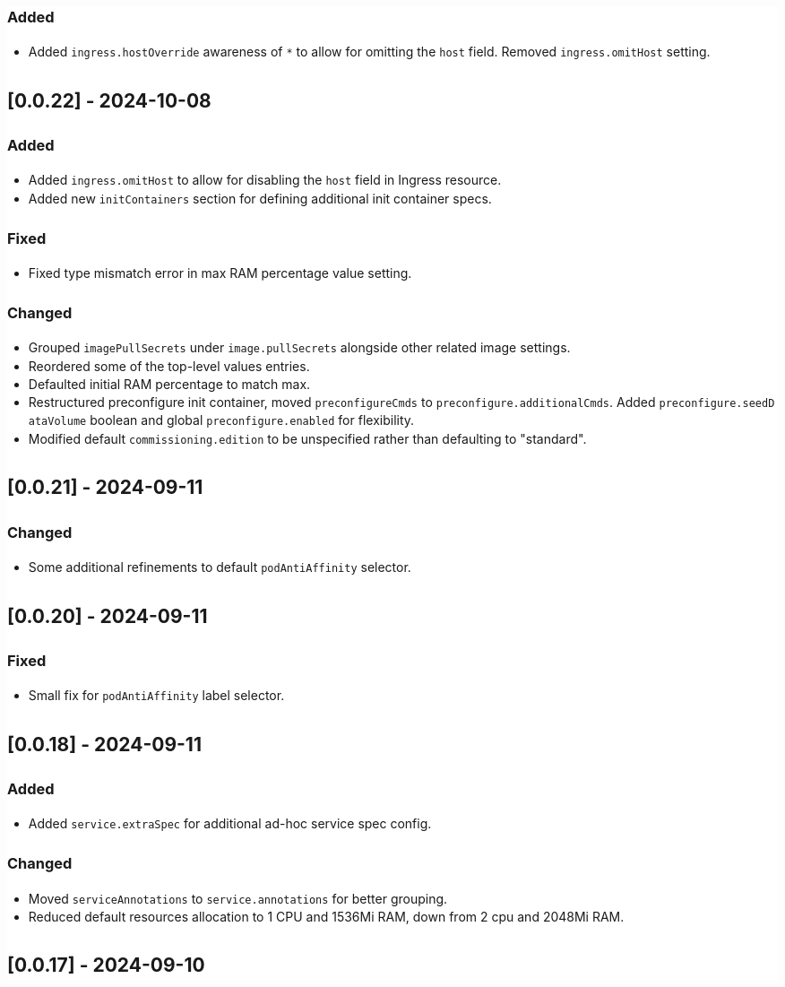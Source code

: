 ### Added

- Added `ingress.hostOverride` awareness of `*` to allow for omitting the `host` field.  Removed `ingress.omitHost` setting.

## [0.0.22] - 2024-10-08

### Added

- Added `ingress.omitHost` to allow for disabling the `host` field in Ingress resource.
- Added new `initContainers` section for defining additional init container specs.

### Fixed

- Fixed type mismatch error in max RAM percentage value setting.

### Changed

- Grouped `imagePullSecrets` under `image.pullSecrets` alongside other related image settings.
- Reordered some of the top-level values entries.
- Defaulted initial RAM percentage to match max.
- Restructured preconfigure init container, moved `preconfigureCmds` to `preconfigure.additionalCmds`.  Added `preconfigure.seedDataVolume` boolean and global `preconfigure.enabled` for flexibility.
- Modified default `commissioning.edition` to be unspecified rather than defaulting to "standard".

## [0.0.21] - 2024-09-11

### Changed

- Some additional refinements to default `podAntiAffinity` selector.

## [0.0.20] - 2024-09-11

### Fixed

- Small fix for `podAntiAffinity` label selector.

## [0.0.18] - 2024-09-11

### Added 

- Added `service.extraSpec` for additional ad-hoc service spec config.

### Changed

- Moved `serviceAnnotations` to `service.annotations` for better grouping.
- Reduced default resources allocation to 1 CPU and 1536Mi RAM, down from 2 cpu and 2048Mi RAM.

## [0.0.17] - 2024-09-10
